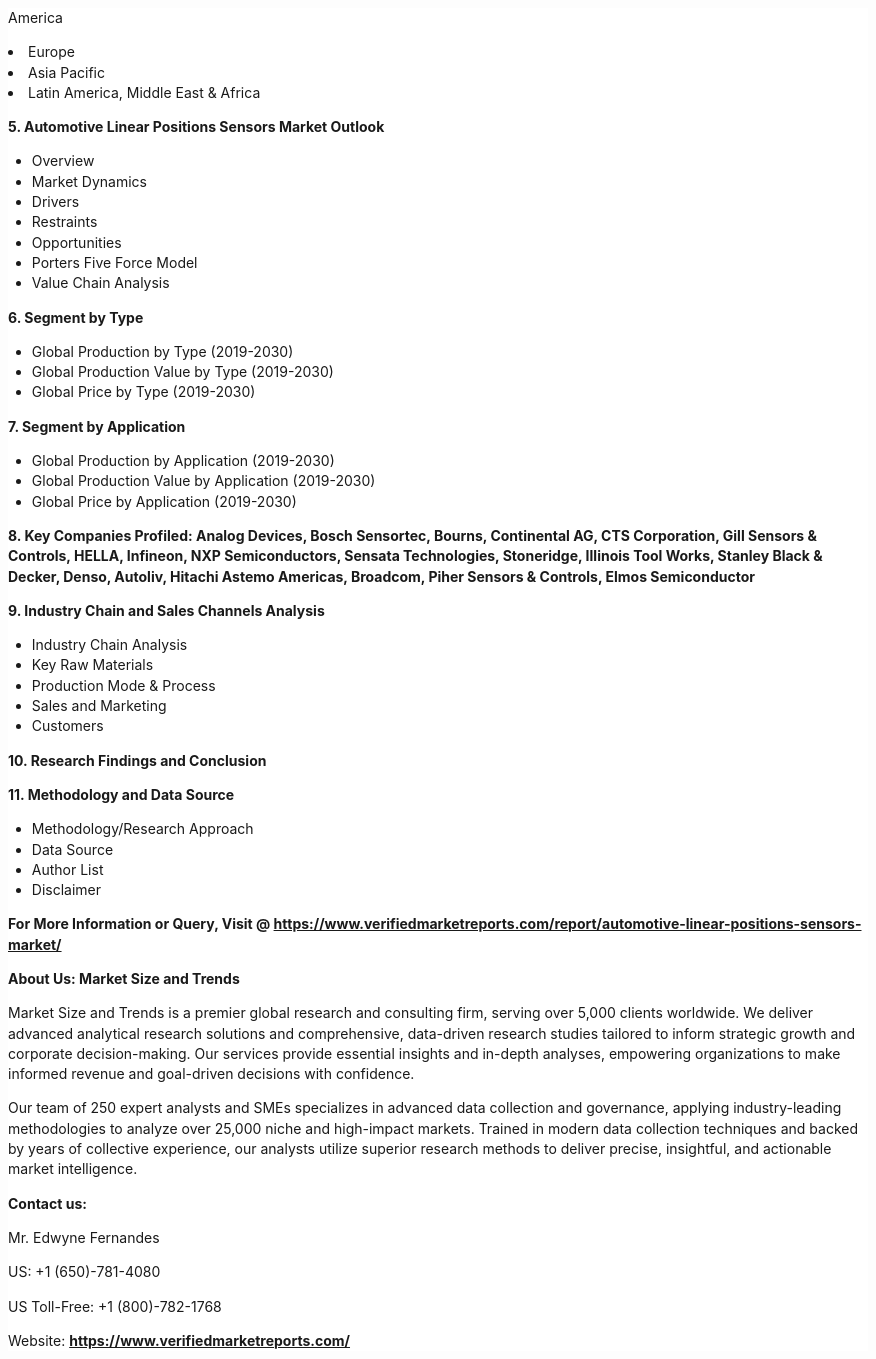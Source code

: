 America</li> <li>Europe</li> <li>Asia Pacific</li> <li>Latin America, Middle East &amp; Africa</li></ul><p><strong>5. Automotive Linear Positions Sensors Market Outlook</strong></p><ul><li>Overview</li><li>Market Dynamics</li><li>Drivers</li><li>Restraints</li><li>Opportunities</li><li>Porters Five Force Model</li><li>Value Chain Analysis&nbsp;</li></ul><p><strong>6. Segment by Type</strong></p><ul><li>Global Production by Type (2019-2030)</li><li>Global Production Value by Type (2019-2030)</li><li>Global Price by Type (2019-2030)</li></ul><p><strong>7. Segment by Application</strong></p><ul><li>Global Production by Application (2019-2030)</li><li>Global Production Value by Application (2019-2030)</li><li>Global Price by Application (2019-2030)</li></ul><p><strong>8. Key Companies Profiled: Analog Devices, Bosch Sensortec, Bourns, Continental AG, CTS Corporation, Gill Sensors & Controls, HELLA, Infineon, NXP Semiconductors, Sensata Technologies, Stoneridge, Illinois Tool Works, Stanley Black & Decker, Denso, Autoliv, Hitachi Astemo Americas, Broadcom, Piher Sensors & Controls, Elmos Semiconductor</strong></p><p><strong>9. Industry Chain and Sales Channels Analysis</strong></p><ul><li>Industry Chain Analysis</li><li>Key Raw Materials</li><li>Production Mode &amp; Process</li><li>Sales and Marketing</li><li>Customers</li></ul><p><strong>10. Research Findings and Conclusion</strong></p><p><strong>11. Methodology and Data Source</strong></p><ul><li>Methodology/Research Approach</li><li>Data Source</li><li>Author List</li><li>Disclaimer</li></ul></p><p><strong>For More Information or Query, Visit @ <a href="https://www.verifiedmarketreports.com/report/automotive-linear-positions-sensors-market/">https://www.verifiedmarketreports.com/report/automotive-linear-positions-sensors-market/</a></strong></p><p><strong>About Us: Market Size and Trends</strong></p><p>Market Size and Trends is a premier global research and consulting firm, serving over 5,000 clients worldwide. We deliver advanced analytical research solutions and comprehensive, data-driven research studies tailored to inform strategic growth and corporate decision-making. Our services provide essential insights and in-depth analyses, empowering organizations to make informed revenue and goal-driven decisions with confidence.</p><p>Our team of 250 expert analysts and SMEs specializes in advanced data collection and governance, applying industry-leading methodologies to analyze over 25,000 niche and high-impact markets. Trained in modern data collection techniques and backed by years of collective experience, our analysts utilize superior research methods to deliver precise, insightful, and actionable market intelligence.</p><p><strong>Contact us:</strong></p><p>Mr. Edwyne Fernandes</p><p>US: +1 (650)-781-4080</p><p>US Toll-Free: +1 (800)-782-1768</p><p>Website: <strong><a href="https://www.verifiedmarketreports.com/">https://www.verifiedmarketreports.com/</a></strong></p>
